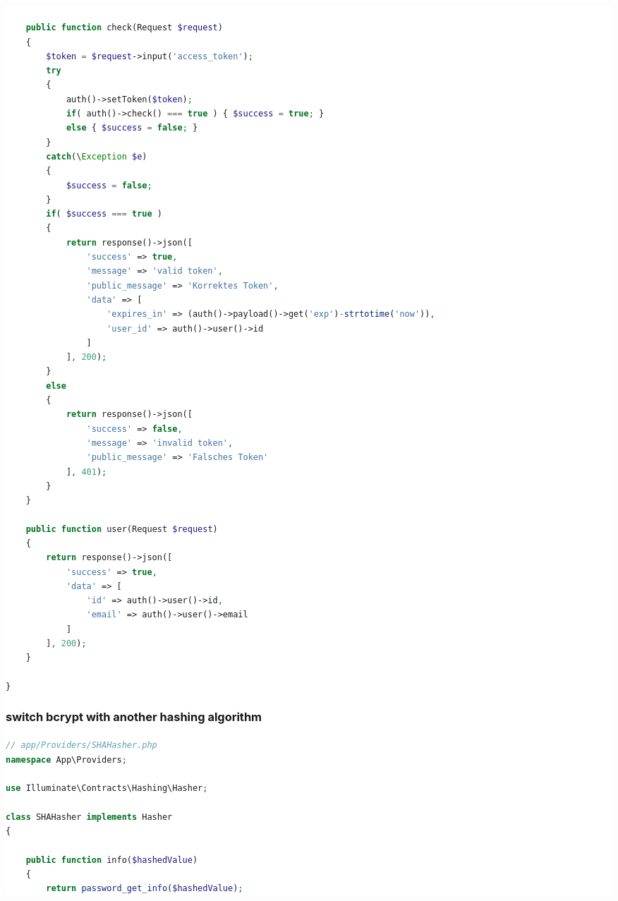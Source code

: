 ```php

    public function check(Request $request)
    {
        $token = $request->input('access_token');
        try
        {
            auth()->setToken($token);
            if( auth()->check() === true ) { $success = true; }
            else { $success = false; }
        }
        catch(\Exception $e)
        {
            $success = false;
        }
        if( $success === true )
        {
            return response()->json([
                'success' => true,
                'message' => 'valid token',
                'public_message' => 'Korrektes Token',
                'data' => [
                    'expires_in' => (auth()->payload()->get('exp')-strtotime('now')),
                    'user_id' => auth()->user()->id
                ]
            ], 200);
        }
        else
        {
            return response()->json([
                'success' => false,
                'message' => 'invalid token',
                'public_message' => 'Falsches Token'
            ], 401);
        }
    }

    public function user(Request $request)
    {
        return response()->json([
            'success' => true,
            'data' => [
                'id' => auth()->user()->id,
                'email' => auth()->user()->email
            ]
        ], 200);
    }

}
```

### switch bcrypt with another hashing algorithm
```php
// app/Providers/SHAHasher.php
namespace App\Providers;

use Illuminate\Contracts\Hashing\Hasher;

class SHAHasher implements Hasher
{

    public function info($hashedValue)
    {
        return password_get_info($hashedValue);
```